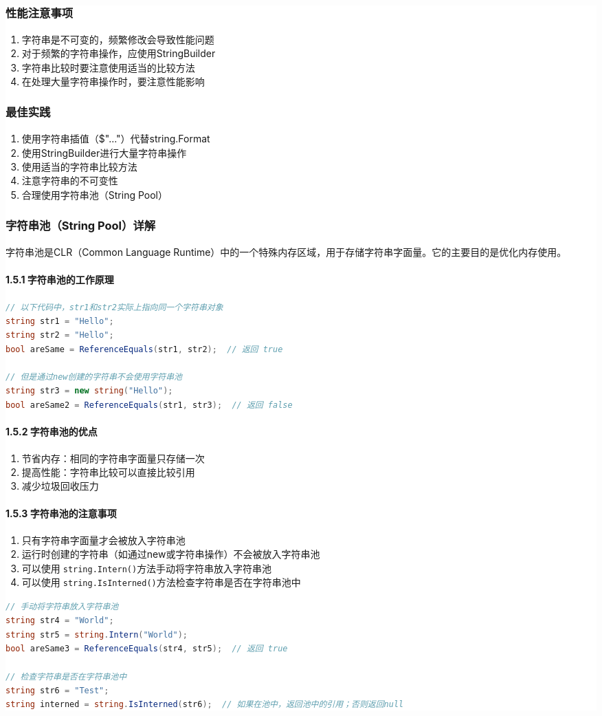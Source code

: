 ### 性能注意事项

1. 字符串是不可变的，频繁修改会导致性能问题
2. 对于频繁的字符串操作，应使用StringBuilder
3. 字符串比较时要注意使用适当的比较方法
4. 在处理大量字符串操作时，要注意性能影响

### 最佳实践

1. 使用字符串插值（$"..."）代替string.Format
2. 使用StringBuilder进行大量字符串操作
3. 使用适当的字符串比较方法
4. 注意字符串的不可变性
5. 合理使用字符串池（String Pool）

### 字符串池（String Pool）详解

字符串池是CLR（Common Language Runtime）中的一个特殊内存区域，用于存储字符串字面量。它的主要目的是优化内存使用。

#### 1.5.1 字符串池的工作原理

```csharp
// 以下代码中，str1和str2实际上指向同一个字符串对象
string str1 = "Hello";
string str2 = "Hello";
bool areSame = ReferenceEquals(str1, str2);  // 返回 true

// 但是通过new创建的字符串不会使用字符串池
string str3 = new string("Hello");
bool areSame2 = ReferenceEquals(str1, str3);  // 返回 false
```

#### 1.5.2 字符串池的优点

1. 节省内存：相同的字符串字面量只存储一次
2. 提高性能：字符串比较可以直接比较引用
3. 减少垃圾回收压力

#### 1.5.3 字符串池的注意事项

1. 只有字符串字面量才会被放入字符串池
2. 运行时创建的字符串（如通过new或字符串操作）不会被放入字符串池
3. 可以使用 `string.Intern()`方法手动将字符串放入字符串池
4. 可以使用 `string.IsInterned()`方法检查字符串是否在字符串池中

```csharp
// 手动将字符串放入字符串池
string str4 = "World";
string str5 = string.Intern("World");
bool areSame3 = ReferenceEquals(str4, str5);  // 返回 true

// 检查字符串是否在字符串池中
string str6 = "Test";
string interned = string.IsInterned(str6);  // 如果在池中，返回池中的引用；否则返回null
```
